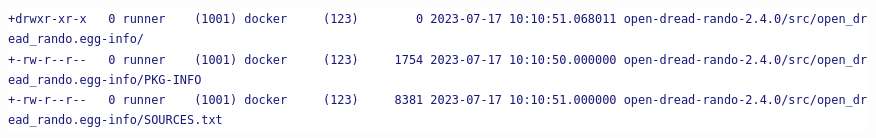 ```diff
+drwxr-xr-x   0 runner    (1001) docker     (123)        0 2023-07-17 10:10:51.068011 open-dread-rando-2.4.0/src/open_dread_rando.egg-info/
+-rw-r--r--   0 runner    (1001) docker     (123)     1754 2023-07-17 10:10:50.000000 open-dread-rando-2.4.0/src/open_dread_rando.egg-info/PKG-INFO
+-rw-r--r--   0 runner    (1001) docker     (123)     8381 2023-07-17 10:10:51.000000 open-dread-rando-2.4.0/src/open_dread_rando.egg-info/SOURCES.txt
